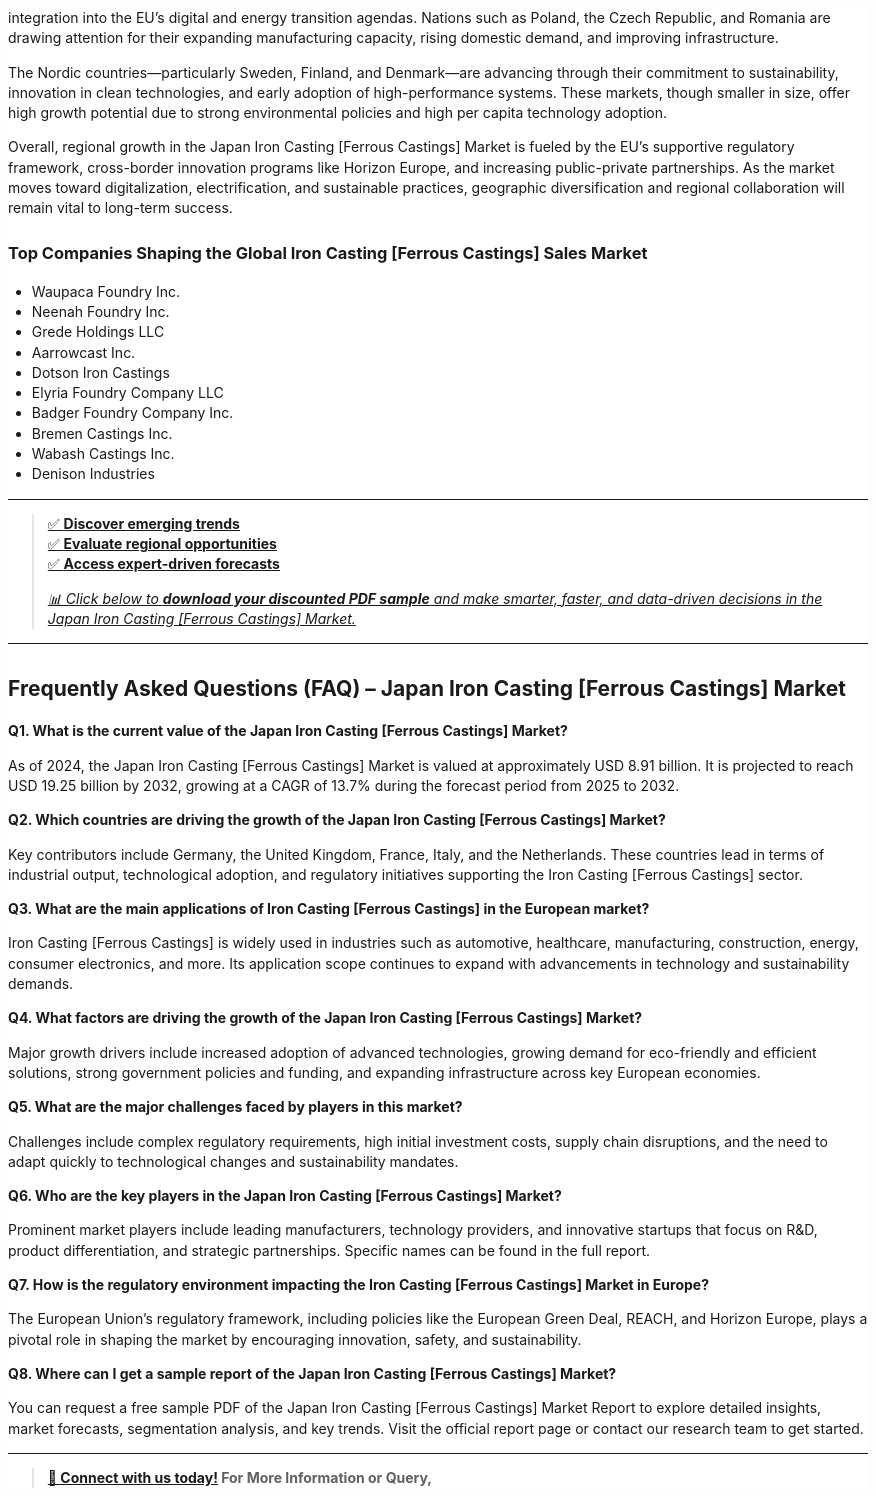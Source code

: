 integration into the EU&rsquo;s digital and energy transition agendas. Nations such as Poland, the Czech Republic, and Romania are drawing attention for their expanding manufacturing capacity, rising domestic demand, and improving infrastructure.</p><p>The Nordic countries&mdash;particularly Sweden, Finland, and Denmark&mdash;are advancing through their commitment to sustainability, innovation in clean technologies, and early adoption of high-performance systems. These markets, though smaller in size, offer high growth potential due to strong environmental policies and high per capita technology adoption.</p><p>Overall, regional growth in the Japan Iron Casting [Ferrous Castings] Market is fueled by the EU&rsquo;s supportive regulatory framework, cross-border innovation programs like Horizon Europe, and increasing public-private partnerships. As the market moves toward digitalization, electrification, and sustainable practices, geographic diversification and regional collaboration will remain vital to long-term success.</p><p><h3>Top Companies Shaping the Global Iron Casting [Ferrous Castings] Sales Market </h3><ul><li>Waupaca Foundry Inc.</li><li>Neenah Foundry Inc.</li><li>Grede Holdings LLC</li><li>Aarrowcast Inc.</li><li>Dotson Iron Castings</li><li>Elyria Foundry Company LLC</li><li>Badger Foundry Company Inc.</li><li>Bremen Castings Inc.</li><li>Wabash Castings Inc.</li><li>Denison Industries</li></ul></p><hr /><blockquote><p><a href="https://www.marketresearchintellect.com/ask-for-discount/?rid=959437&amp;amp;utm_source=Github-JP&amp;amp;utm_medium=808">✅ <strong data-start="617" data-end="645">Discover emerging trends</strong></a><br data-start="645" data-end="648" /><a href="https://www.marketresearchintellect.com/ask-for-discount/?rid=959437&amp;amp;utm_source=Github-JP&amp;amp;utm_medium=808"> ✅ <strong data-start="650" data-end="685">Evaluate regional opportunities</strong></a><br data-start="685" data-end="688" /><a href="https://www.marketresearchintellect.com/ask-for-discount/?rid=959437&amp;amp;utm_source=Github-JP&amp;amp;utm_medium=808"> ✅ <strong data-start="690" data-end="724">Access expert-driven forecasts</strong></a></p><p class="" data-start="728" data-end="864"><em><a href="https://www.marketresearchintellect.com/ask-for-discount/?rid=959437&amp;amp;utm_source=Github-JP&amp;amp;utm_medium=808">📊 Click below to <strong data-start="746" data-end="785">download your discounted PDF sample</strong> and make smarter, faster, and data-driven decisions in the Japan Iron Casting [Ferrous Castings] Market.</a></em></p></blockquote><hr /><h2>Frequently Asked Questions (FAQ) &ndash; Japan Iron Casting [Ferrous Castings] Market</h2><p><strong>Q1. What is the current value of the Japan Iron Casting [Ferrous Castings] Market?</strong></p><p>As of 2024, the Japan Iron Casting [Ferrous Castings] Market is valued at approximately USD 8.91 billion. It is projected to reach USD 19.25 billion by 2032, growing at a CAGR of 13.7% during the forecast period from 2025 to 2032.</p><p><strong>Q2. Which countries are driving the growth of the Japan Iron Casting [Ferrous Castings] Market?</strong></p><p>Key contributors include Germany, the United Kingdom, France, Italy, and the Netherlands. These countries lead in terms of industrial output, technological adoption, and regulatory initiatives supporting the Iron Casting [Ferrous Castings] sector.</p><p><strong>Q3. What are the main applications of Iron Casting [Ferrous Castings] in the European market?</strong></p><p>Iron Casting [Ferrous Castings] is widely used in industries such as automotive, healthcare, manufacturing, construction, energy, consumer electronics, and more. Its application scope continues to expand with advancements in technology and sustainability demands.</p><p><strong>Q4. What factors are driving the growth of the Japan Iron Casting [Ferrous Castings] Market?</strong></p><p>Major growth drivers include increased adoption of advanced technologies, growing demand for eco-friendly and efficient solutions, strong government policies and funding, and expanding infrastructure across key European economies.</p><p><strong>Q5. What are the major challenges faced by players in this market?</strong></p><p>Challenges include complex regulatory requirements, high initial investment costs, supply chain disruptions, and the need to adapt quickly to technological changes and sustainability mandates.</p><p><strong>Q6. Who are the key players in the Japan Iron Casting [Ferrous Castings] Market?</strong></p><p>Prominent market players include leading manufacturers, technology providers, and innovative startups that focus on R&amp;D, product differentiation, and strategic partnerships. Specific names can be found in the full report.</p><p><strong>Q7. How is the regulatory environment impacting the Iron Casting [Ferrous Castings] Market in Europe?</strong></p><p>The European Union&rsquo;s regulatory framework, including policies like the European Green Deal, REACH, and Horizon Europe, plays a pivotal role in shaping the market by encouraging innovation, safety, and sustainability.</p><p><strong>Q8. Where can I get a sample report of the Japan Iron Casting [Ferrous Castings] Market?</strong></p><p>You can request a free sample PDF of the Japan Iron Casting [Ferrous Castings] Market Report to explore detailed insights, market forecasts, segmentation analysis, and key trends. Visit the official report page or contact our research team to get started.</p><hr /><blockquote><p><span class="font-[700]"><strong><a href="https://www.marketresearchintellect.com/product/global-iron-casting-ferrous-castings-sales-market/?utm_source=Linkedin&utm_medium=808">📩 Connect with us today!</a> For More Information or Query,